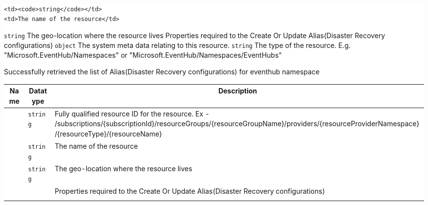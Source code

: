     <td><code>string</code></td>
    <td>The name of the resource</td>
</tr>
<tr>
    <td><CopyableCode code="location" /></td>
    <td><code>string</code></td>
    <td>The geo-location where the resource lives</td>
</tr>
<tr>
    <td><CopyableCode code="properties" /></td>
    <td><code></code></td>
    <td>Properties required to the Create Or Update Alias(Disaster Recovery configurations)</td>
</tr>
<tr>
    <td><CopyableCode code="systemData" /></td>
    <td><code>object</code></td>
    <td>The system meta data relating to this resource.</td>
</tr>
<tr>
    <td><CopyableCode code="type" /></td>
    <td><code>string</code></td>
    <td>The type of the resource. E.g. "Microsoft.EventHub/Namespaces" or "Microsoft.EventHub/Namespaces/EventHubs"</td>
</tr>
</tbody>
</table>
</TabItem>
<TabItem value="list">

Successfully retrieved the list of Alias(Disaster Recovery configurations) for eventhub namespace

<table>
<thead>
    <tr>
    <th>Name</th>
    <th>Datatype</th>
    <th>Description</th>
    </tr>
</thead>
<tbody>
<tr>
    <td><CopyableCode code="id" /></td>
    <td><code>string</code></td>
    <td>Fully qualified resource ID for the resource. Ex - /subscriptions/&#123;subscriptionId&#125;/resourceGroups/&#123;resourceGroupName&#125;/providers/&#123;resourceProviderNamespace&#125;/&#123;resourceType&#125;/&#123;resourceName&#125;</td>
</tr>
<tr>
    <td><CopyableCode code="name" /></td>
    <td><code>string</code></td>
    <td>The name of the resource</td>
</tr>
<tr>
    <td><CopyableCode code="location" /></td>
    <td><code>string</code></td>
    <td>The geo-location where the resource lives</td>
</tr>
<tr>
    <td><CopyableCode code="properties" /></td>
    <td><code></code></td>
    <td>Properties required to the Create Or Update Alias(Disaster Recovery configurations)</td>
</tr>
<tr>
    <td><CopyableCode code="systemData" /></td>